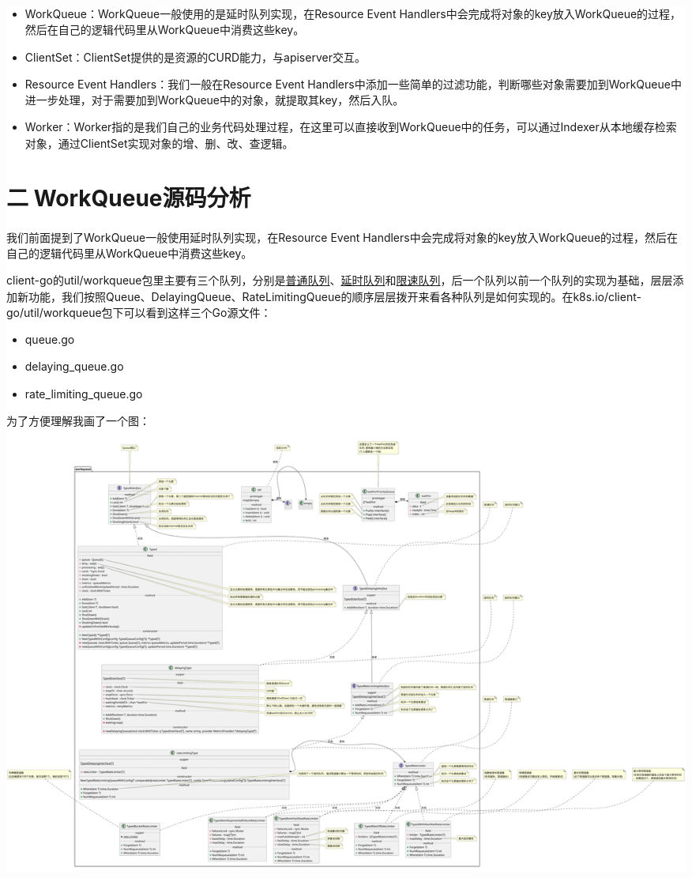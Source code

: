 - WorkQueue：WorkQueue一般使用的是延时队列实现，在Resource Event Handlers中会完成将对象的key放入WorkQueue的过程，然后在自己的逻辑代码里从WorkQueue中消费这些key。

- ClientSet：ClientSet提供的是资源的CURD能力，与apiserver交互。

- Resource Event Handlers：我们一般在Resource Event Handlers中添加一些简单的过滤功能，判断哪些对象需要加到WorkQueue中进一步处理，对于需要加到WorkQueue中的对象，就提取其key，然后入队。

- Worker：Worker指的是我们自己的业务代码处理过程，在这里可以直接收到WorkQueue中的任务，可以通过Indexer从本地缓存检索对象，通过ClientSet实现对象的增、删、改、查逻辑。

# 二 WorkQueue源码分析

我们前面提到了WorkQueue一般使用延时队列实现，在Resource Event Handlers中会完成将对象的key放入WorkQueue的过程，然后在自己的逻辑代码里从WorkQueue中消费这些key。

client-go的util/workqueue包里主要有三个队列，分别是<u>普通队列</u>、<u>延时队列</u>和<u>限速队列</u>，后一个队列以前一个队列的实现为基础，层层添加新功能，我们按照Queue、DelayingQueue、RateLimitingQueue的顺序层层拨开来看各种队列是如何实现的。在k8s.io/client-go/util/workqueue包下可以看到这样三个Go源文件：

- queue.go

- delaying_queue.go

- rate_limiting_queue.go

为了方便理解我画了一个图：

<img src="../images/ch05/01/WorkQueue源码分析.svg" title="" alt="" data-align="center">
